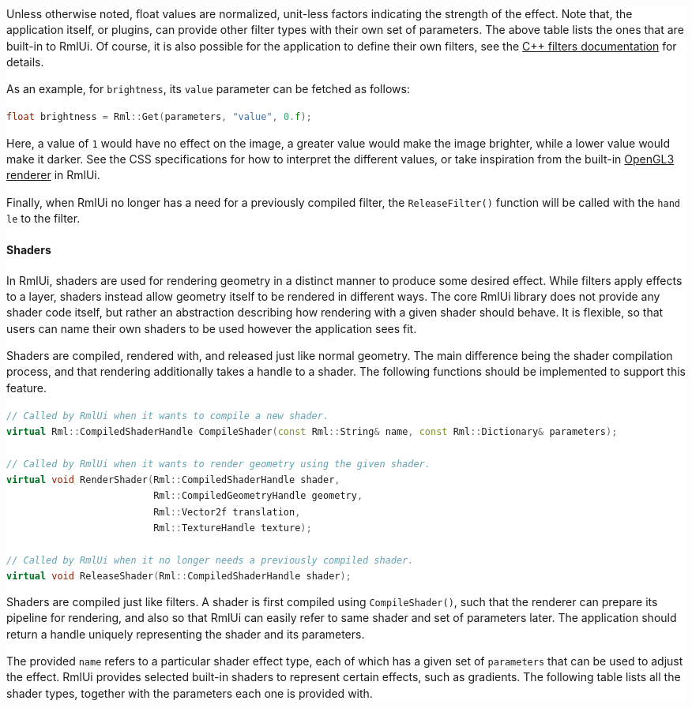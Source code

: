 Unless otherwise noted, float values are normalized, unit-less factors indicating the strength of the effect. Note that, the application itself, or plugins, can provide other filter types with their own set of parameters. The above table lists the ones that are built-in to RmlUi. Of course, it is also possible for the application to define their own filters, see the [C++ filters documentation](../filters.html) for details.

As an example, for `brightness`, its `value` parameter can be fetched as follows:

```cpp
float brightness = Rml::Get(parameters, "value", 0.f);
```
Here, a value of `1` would have no effect on the image, a greater value would make the image brighter, while a lower value would make it darker. See the CSS specifications for how to interpret the different values, or take inspiration from the built-in [OpenGL3 renderer](https://github.com/mikke89/RmlUi/blob/master/Backends/RmlUi_Renderer_GL3.cpp) in RmlUi.

Finally, when RmlUi no longer has a need for a previously compiled filter, the `ReleaseFilter()` function will be called with the `handle` to the filter.

#### Shaders

In RmlUi, shaders are used for rendering geometry in a distinct manner to produce some desired effect. While filters apply effects to a layer, shaders instead allow geometry itself to be rendered in different ways. The core RmlUi library does not provide any shader code itself, but rather an abstraction describing how rendering with a given shader should behave. It is flexible, so that users can name their own shaders to be used however the application sees fit.

Shaders are compiled, rendered with, and released just like normal geometry. The main difference being the shader compilation process, and that rendering additionally takes a handle to a shader. The following functions should be implemented to support this feature.

```cpp
// Called by RmlUi when it wants to compile a new shader.
virtual Rml::CompiledShaderHandle CompileShader(const Rml::String& name, const Rml::Dictionary& parameters);

// Called by RmlUi when it wants to render geometry using the given shader.
virtual void RenderShader(Rml::CompiledShaderHandle shader,
                          Rml::CompiledGeometryHandle geometry,
                          Rml::Vector2f translation,
                          Rml::TextureHandle texture);

// Called by RmlUi when it no longer needs a previously compiled shader.
virtual void ReleaseShader(Rml::CompiledShaderHandle shader);
```

Shaders are compiled just like filters. A shader is first compiled using `CompileShader()`, such that the renderer can prepare its pipeline for rendering, and also so that RmlUi can easily refer to same shader and set of parameters later. The application should return a handle uniquely representing the shader and its parameters.

The provided `name` refers to a particular shader effect type, each of which has a given set of `parameters` that can be used to adjust the effect. RmlUi provides selected built-in shaders to represent certain effects, such as gradients. The following table lists all the shader types, together with the parameters each one is provided with.
